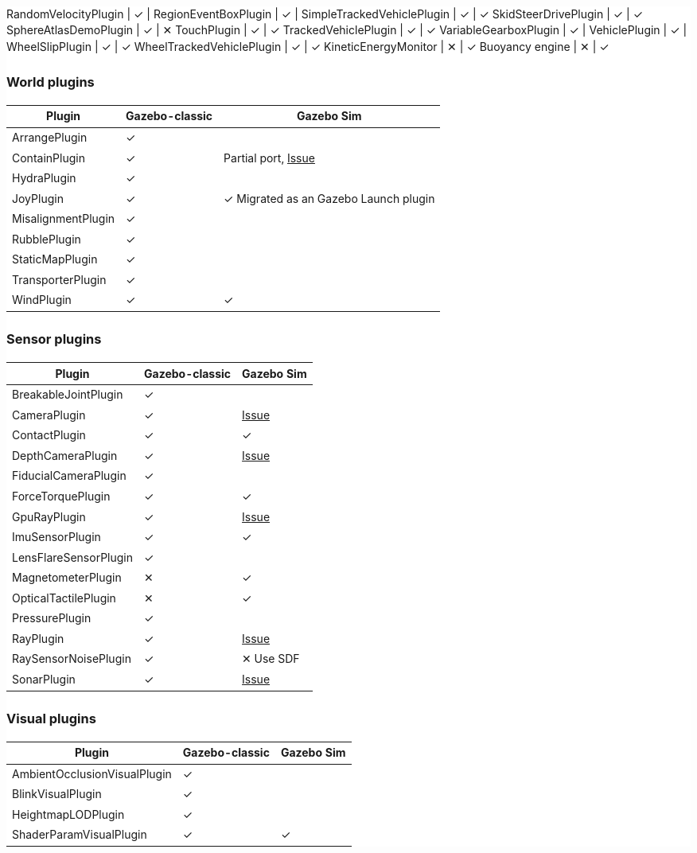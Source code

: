 RandomVelocityPlugin | ✓ |
RegionEventBoxPlugin | ✓ |
SimpleTrackedVehiclePlugin | ✓ | ✓
SkidSteerDrivePlugin | ✓ | ✓
SphereAtlasDemoPlugin | ✓ | ✕
TouchPlugin | ✓ | ✓
TrackedVehiclePlugin | ✓ | ✓
VariableGearboxPlugin | ✓ |
VehiclePlugin | ✓ |
WheelSlipPlugin | ✓ | ✓
WheelTrackedVehiclePlugin | ✓ | ✓
KineticEnergyMonitor | ✕ | ✓
Buoyancy engine | ✕ | ✓

### World plugins

Plugin | Gazebo-classic | Gazebo Sim
-- | -- | --
ArrangePlugin | ✓ |
ContainPlugin | ✓ | Partial port, [Issue](https://github.com/gazebosim/gz-sim/issues/162)
HydraPlugin | ✓ |
JoyPlugin | ✓ | ✓ Migrated as an Gazebo Launch plugin
MisalignmentPlugin | ✓ |
RubblePlugin | ✓ |
StaticMapPlugin | ✓ |
TransporterPlugin | ✓ |
WindPlugin | ✓ | ✓

### Sensor plugins

Plugin | Gazebo-classic | Gazebo Sim
-- | -- | --
BreakableJointPlugin | ✓ |
CameraPlugin | ✓ | [Issue](https://github.com/gazebosim/gz-sim/issues/49)
ContactPlugin | ✓ | ✓
DepthCameraPlugin | ✓ | [Issue](https://github.com/gazebosim/gz-sim/issues/49)
FiducialCameraPlugin | ✓ |
ForceTorquePlugin | ✓ | ✓
GpuRayPlugin | ✓ | [Issue](https://github.com/gazebosim/gz-sim/issues/49)
ImuSensorPlugin | ✓ | ✓
LensFlareSensorPlugin | ✓ |
MagnetometerPlugin | ✕ | ✓
OpticalTactilePlugin | ✕ | ✓
PressurePlugin | ✓ |
RayPlugin | ✓ | [Issue](https://github.com/gazebosim/gz-sim/issues/49)
RaySensorNoisePlugin | ✓ | ✕ Use SDF
SonarPlugin | ✓ | [Issue](https://github.com/gazebosim/gz-sim/issues/49)

### Visual plugins

Plugin | Gazebo-classic | Gazebo Sim
-- | -- | --
AmbientOcclusionVisualPlugin | ✓ |
BlinkVisualPlugin | ✓ |
HeightmapLODPlugin | ✓ |
ShaderParamVisualPlugin | ✓ | ✓
